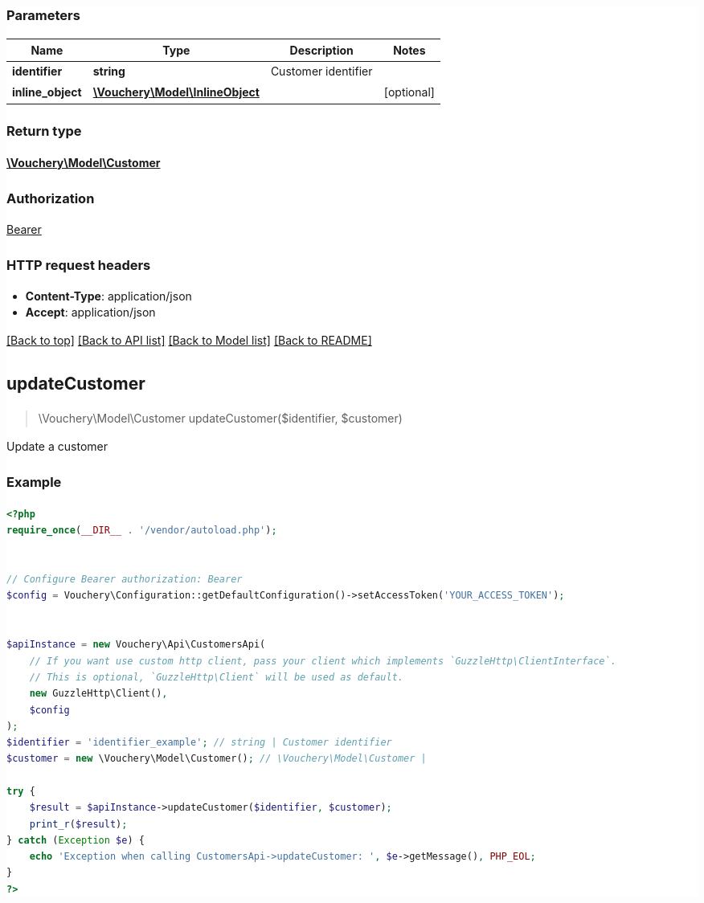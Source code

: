 ### Parameters


Name | Type | Description  | Notes
------------- | ------------- | ------------- | -------------
 **identifier** | **string**| Customer identifier |
 **inline_object** | [**\Vouchery\Model\InlineObject**](../Model/InlineObject.md)|  | [optional]

### Return type

[**\Vouchery\Model\Customer**](../Model/Customer.md)

### Authorization

[Bearer](../../README.md#Bearer)

### HTTP request headers

- **Content-Type**: application/json
- **Accept**: application/json

[[Back to top]](#) [[Back to API list]](../../README.md#documentation-for-api-endpoints)
[[Back to Model list]](../../README.md#documentation-for-models)
[[Back to README]](../../README.md)


## updateCustomer

> \Vouchery\Model\Customer updateCustomer($identifier, $customer)

Update a customer

### Example

```php
<?php
require_once(__DIR__ . '/vendor/autoload.php');


// Configure Bearer authorization: Bearer
$config = Vouchery\Configuration::getDefaultConfiguration()->setAccessToken('YOUR_ACCESS_TOKEN');


$apiInstance = new Vouchery\Api\CustomersApi(
    // If you want use custom http client, pass your client which implements `GuzzleHttp\ClientInterface`.
    // This is optional, `GuzzleHttp\Client` will be used as default.
    new GuzzleHttp\Client(),
    $config
);
$identifier = 'identifier_example'; // string | Customer identifier
$customer = new \Vouchery\Model\Customer(); // \Vouchery\Model\Customer | 

try {
    $result = $apiInstance->updateCustomer($identifier, $customer);
    print_r($result);
} catch (Exception $e) {
    echo 'Exception when calling CustomersApi->updateCustomer: ', $e->getMessage(), PHP_EOL;
}
?>
```

